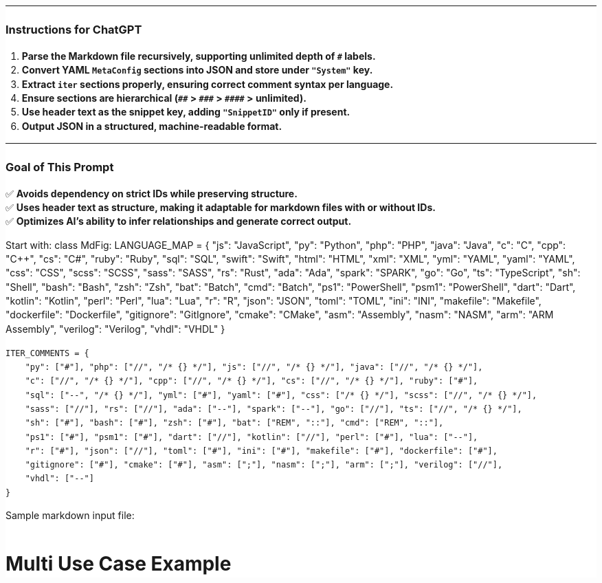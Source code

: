 ___

### **Instructions for ChatGPT**

1. **Parse the Markdown file recursively, supporting unlimited depth of `#` labels.**
2. **Convert YAML `MetaConfig` sections into JSON and store under `"System"` key.**
3. **Extract `iter` sections properly, ensuring correct comment syntax per language.**
4. **Ensure sections are hierarchical (`##` > `###` > `####` > unlimited).**
5. **Use header text as the snippet key, adding `"SnippetID"` only if present.**
6. **Output JSON in a structured, machine-readable format.**

___

### **Goal of This Prompt**

✅ **Avoids dependency on strict IDs while preserving structure.**  
✅ **Uses header text as structure, making it adaptable for markdown files with or without IDs.**  
✅ **Optimizes AI’s ability to infer relationships and generate correct output.**  

Start with:
class MdFig:
    LANGUAGE_MAP = {
        "js": "JavaScript", "py": "Python", "php": "PHP", "java": "Java", "c": "C",
        "cpp": "C++", "cs": "C#", "ruby": "Ruby", "sql": "SQL", "swift": "Swift",
        "html": "HTML", "xml": "XML", "yml": "YAML", "yaml": "YAML", "css": "CSS",
        "scss": "SCSS", "sass": "SASS", "rs": "Rust", "ada": "Ada", "spark": "SPARK",
        "go": "Go", "ts": "TypeScript", "sh": "Shell", "bash": "Bash", "zsh": "Zsh",
        "bat": "Batch", "cmd": "Batch", "ps1": "PowerShell", "psm1": "PowerShell",
        "dart": "Dart", "kotlin": "Kotlin", "perl": "Perl", "lua": "Lua", "r": "R",
        "json": "JSON", "toml": "TOML", "ini": "INI", "makefile": "Makefile",
        "dockerfile": "Dockerfile", "gitignore": "GitIgnore", "cmake": "CMake",
        "asm": "Assembly", "nasm": "NASM", "arm": "ARM Assembly", "verilog": "Verilog",
        "vhdl": "VHDL"
    }

    ITER_COMMENTS = {
        "py": ["#"], "php": ["//", "/* {} */"], "js": ["//", "/* {} */"], "java": ["//", "/* {} */"],
        "c": ["//", "/* {} */"], "cpp": ["//", "/* {} */"], "cs": ["//", "/* {} */"], "ruby": ["#"],
        "sql": ["--", "/* {} */"], "yml": ["#"], "yaml": ["#"], "css": ["/* {} */"], "scss": ["//", "/* {} */"],
        "sass": ["//"], "rs": ["//"], "ada": ["--"], "spark": ["--"], "go": ["//"], "ts": ["//", "/* {} */"],
        "sh": ["#"], "bash": ["#"], "zsh": ["#"], "bat": ["REM", "::"], "cmd": ["REM", "::"],
        "ps1": ["#"], "psm1": ["#"], "dart": ["//"], "kotlin": ["//"], "perl": ["#"], "lua": ["--"],
        "r": ["#"], "json": ["//"], "toml": ["#"], "ini": ["#"], "makefile": ["#"], "dockerfile": ["#"],
        "gitignore": ["#"], "cmake": ["#"], "asm": [";"], "nasm": [";"], "arm": [";"], "verilog": ["//"],
        "vhdl": ["--"]
    }


Sample markdown input file:
# Multi Use Case Example
